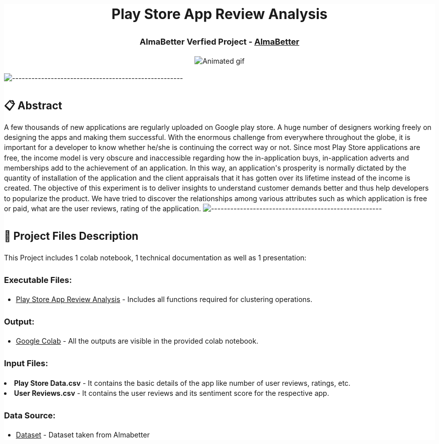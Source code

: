 <h1 align="center"> Play Store App Review Analysis</h1>
<h3 align="center"> AlmaBetter Verfied Project - <a href="https://www.almabetter.com/"> AlmaBetter </a> </h5>

<p align="center"> 
<img src="png/google play.gif" alt="Animated gif" height="282px">
</p>

![-----------------------------------------------------](https://raw.githubusercontent.com/andreasbm/readme/master/assets/lines/rainbow.png)

## 📋 Abstract
A few thousands of new applications are regularly uploaded on Google play store. A huge number of designers working freely on designing the apps and making them successful. With the enormous challenge from everywhere throughout the globe, it is important for a developer to know whether he/she is continuing the correct way or not. Since most Play Store applications are free, the income model is very obscure and inaccessible regarding how the in-application buys, in-application adverts and memberships add to the achievement of an application. In this way, an application's prosperity is normally dictated by the quantity of installation of the application and the client appraisals that it has gotten over its lifetime instead of the income is created.
The objective of this experiment is to deliver insights to understand customer demands better and thus help developers to popularize the product. We have tried to discover the relationships among various attributes such as which application is free or paid, what are the user reviews, rating of the application.
![-----------------------------------------------------](https://raw.githubusercontent.com/andreasbm/readme/master/assets/lines/rainbow.png)

##  💾 Project Files Description

<p>This Project includes 1 colab notebook, 1 technical documentation as well as 1 presentation:</p>

### Executable Files:
- [Play Store App Review Analysis](https://github.com/San13deep/Play-Store-App-Review-Analysis/blob/main/Play_Store_App_Review_Analysis_Capstone_Project.ipynb) - Includes all functions required for clustering operations.

### Output:
- [Google Colab](https://github.com/San13deep/Play-Store-App-Review-Analysis/blob/main/Play_Store_App_Review_Analysis_Capstone_Project.ipynb) - All the outputs are visible in the provided colab notebook.

### Input Files:
  <li><b>Play Store Data.csv</b> - It contains the basic details of the app like number of user reviews, ratings, etc.</li>
  <li><b>User Reviews.csv</b> - It contains the user reviews and its sentiment score for the respective app.</li>

### Data Source:
- [Dataset](https://learn.almabetter.com/courses/take/team-capstone-projects/texts/19443175-play-store-app-review-analysis-dataset) - Dataset taken from Almabetter
